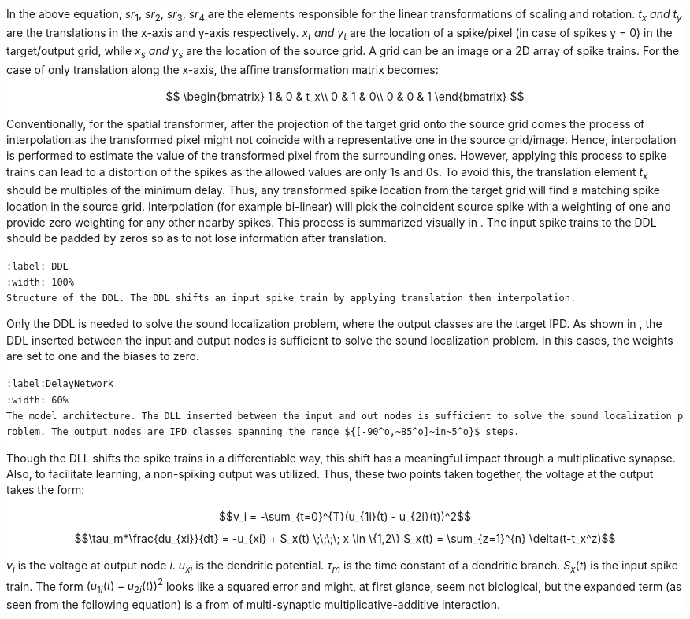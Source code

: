 In the above equation, ${sr_1,~sr_2,~sr_3,~sr_4}$ are the elements responsible for the linear transformations of scaling and rotation. ${t_x~and~t_y}$ are the translations in the x-axis and y-axis respectively. ${x_t~and~y_t}$ are the location of a spike/pixel (in case of spikes y = 0) in the target/output grid, while ${x_s~and~y_s}$ are the location of the source grid. A grid can be an image or a 2D array of spike trains. For the case of only translation along the x-axis, the affine transformation matrix becomes: 
	
$$ \begin{bmatrix} 
	1 & 0 & t_x\\
	0 & 1 & 0\\
	0 & 0 & 1
\end{bmatrix}
$$
	
Conventionally, for the spatial transformer, after the projection of the target grid onto the source grid comes the process of interpolation as the transformed pixel might not coincide with a representative one in the source grid/image. Hence, interpolation is performed to estimate the value of the transformed pixel from the surrounding ones. However, applying this process to spike trains can lead to a distortion of the spikes as the allowed values are only 1s and 0s. To avoid this, the translation element ${t_x}$ should be multiples of the minimum delay. Thus, any transformed spike location from the target grid will find a matching spike location in the source grid. Interpolation (for example bi-linear) will pick the coincident source spike with a weighting of one and provide zero weighting for any other nearby spikes.  This process is summarized visually in [](#DDL). The input spike trains to the DDL should be padded by zeros so as to not lose information after translation. 

```{figure} sections/delays/DDL.png
:label: DDL
:width: 100%
Structure of the DDL. The DDL shifts an input spike train by applying translation then interpolation.
```

Only the DDL is needed to solve the sound localization problem, where the output classes are the target IPD. As shown in [](#DelayNetwork), the DDL inserted between the input and output nodes is sufficient to solve the sound localization problem. In this cases, the weights are set to one and the biases to zero.

```{figure} sections/delays/Network.png
:label:DelayNetwork
:width: 60%
The model architecture. The DLL inserted between the input and out nodes is sufficient to solve the sound localization problem. The output nodes are IPD classes spanning the range ${[-90^o,~85^o]~in~5^o}$ steps.
```

Though the DLL shifts the spike trains in a differentiable way, this shift has a meaningful impact through a multiplicative synapse. Also, to facilitate learning, a non-spiking output was utilized. Thus, these two points taken together, the voltage at the output takes the form:

$$v_i = -\sum_{t=0}^{T}(u_{1i}(t) - u_{2i}(t))^2$$
$$\tau_m*\frac{du_{xi}}{dt} = -u_{xi} + S_x(t)  \;\;\;\;  x \in \{1,2\}
S_x(t) = \sum_{z=1}^{n} \delta(t-t_x^z)$$

${v_i}$ is the voltage at output node ${i.~u_{xi}}$ is the dendritic potential. $\tau_m$ is the time constant of a dendritic branch. $S_x(t)$ is the input spike train. The form $(u_{1i}(t) - u_{2i}(t))^2$ looks like a squared error and might, at first glance, seem not biological, but the expanded term (as seen from the following equation) is a from of multi-synaptic multiplicative-additive interaction.
